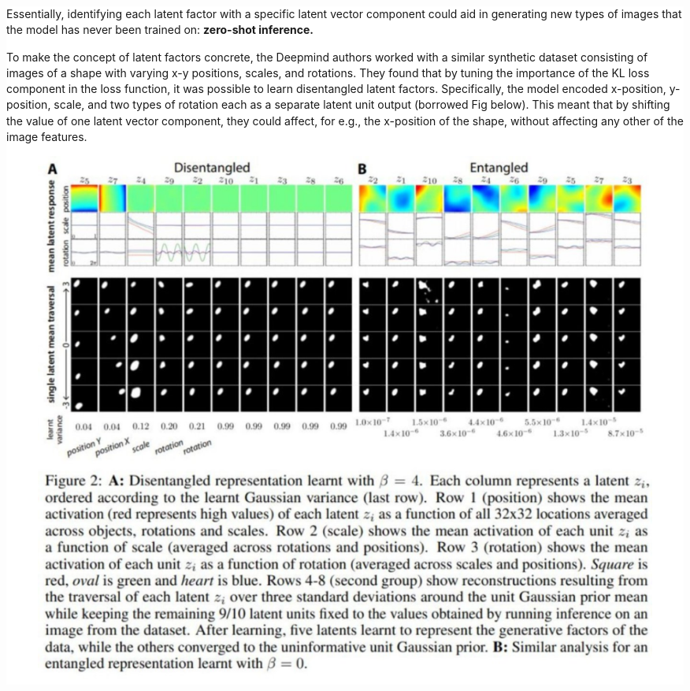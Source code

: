 Essentially, identifying each latent factor with a specific latent vector component could aid in generating new types of images that the model has never been trained on: **zero-shot inference.**

To make the concept of latent factors concrete, the Deepmind authors worked with a similar synthetic dataset consisting of images of a shape with varying x-y positions, scales, and rotations. They found that by tuning the importance of the KL loss component in the loss function, it was possible to learn disentangled latent factors. Specifically, the model encoded x-position, y-position, scale, and two types of rotation each as a separate latent unit output (borrowed Fig below). This meant that by shifting the value of one latent vector component, they could affect, for e.g., the x-position of the shape, without affecting any other of the image features. 


<figure>
	<a href="/images/VAE_zeroshot/disentang.jpg"><img src="/images/VAE_zeroshot/disentang.jpg"></a>
</figure>
